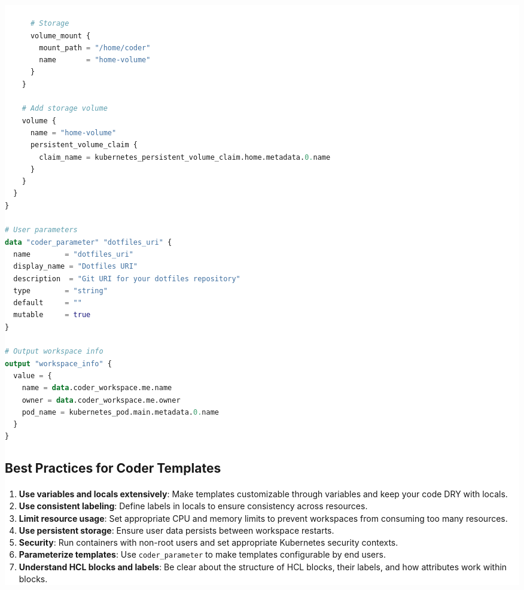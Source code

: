 ```terraform
      
      # Storage
      volume_mount {
        mount_path = "/home/coder"
        name       = "home-volume"
      }
    }
    
    # Add storage volume
    volume {
      name = "home-volume"
      persistent_volume_claim {
        claim_name = kubernetes_persistent_volume_claim.home.metadata.0.name
      }
    }
  }
}

# User parameters
data "coder_parameter" "dotfiles_uri" {
  name        = "dotfiles_uri"
  display_name = "Dotfiles URI"
  description  = "Git URI for your dotfiles repository"
  type        = "string"
  default     = ""
  mutable     = true
}

# Output workspace info
output "workspace_info" {
  value = {
    name = data.coder_workspace.me.name
    owner = data.coder_workspace.me.owner
    pod_name = kubernetes_pod.main.metadata.0.name
  }
}
```

## Best Practices for Coder Templates

1. **Use variables and locals extensively**: Make templates customizable through variables and keep your code DRY with locals.
2. **Use consistent labeling**: Define labels in locals to ensure consistency across resources.
3. **Limit resource usage**: Set appropriate CPU and memory limits to prevent workspaces from consuming too many resources.
4. **Use persistent storage**: Ensure user data persists between workspace restarts.
5. **Security**: Run containers with non-root users and set appropriate Kubernetes security contexts.
6. **Parameterize templates**: Use `coder_parameter` to make templates configurable by end users.
7. **Understand HCL blocks and labels**: Be clear about the structure of HCL blocks, their labels, and how attributes work within blocks.
